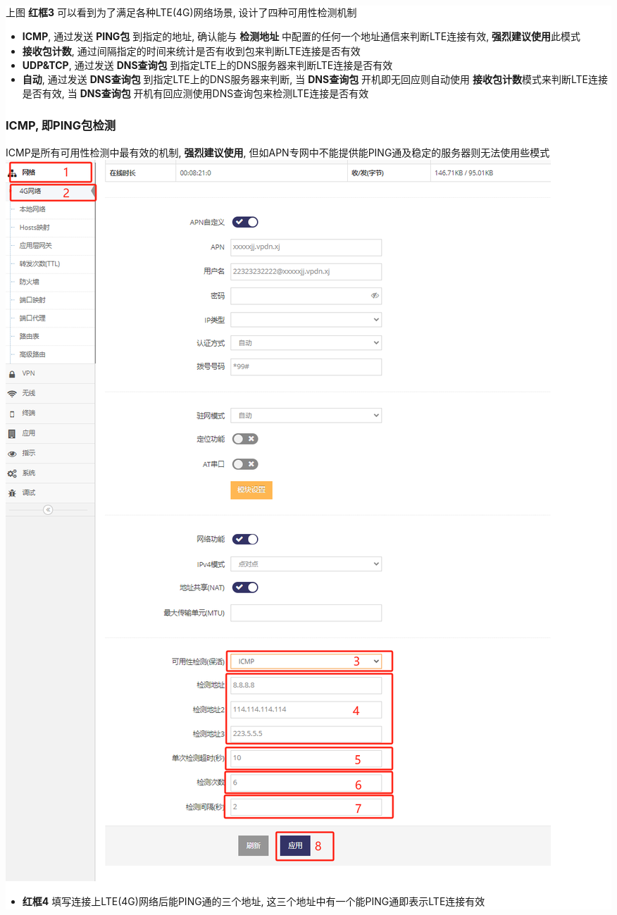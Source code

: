 上图 **红框3** 可以看到为了满足各种LTE(4G)网络场景, 设计了四种可用性检测机制
- **ICMP**, 通过发送 **PING包** 到指定的地址, 确认能与 **检测地址** 中配置的任何一个地址通信来判断LTE连接有效, **强烈建议使用**此模式
- **接收包计数**, 通过间隔指定的时间来统计是否有收到包来判断LTE连接是否有效
- **UDP&TCP**, 通过发送 **DNS查询包** 到指定LTE上的DNS服务器来判断LTE连接是否有效
- **自动**, 通过发送 **DNS查询包** 到指定LTE上的DNS服务器来判断, 当 **DNS查询包** 开机即无回应则自动使用 **接收包计数**模式来判断LTE连接是否有效, 当 **DNS查询包** 开机有回应测使用DNS查询包来检测LTE连接是否有效


### ICMP, 即PING包检测
ICMP是所有可用性检测中最有效的机制, **强烈建议使用**, 但如APN专网中不能提供能PING通及稳定的服务器则无法使用些模式
![avatar](./lte_apn_icmp.png) 
- **红框4** 填写连接上LTE(4G)网络后能PING通的三个地址, 这三个地址中有一个能PING通即表示LTE连接有效